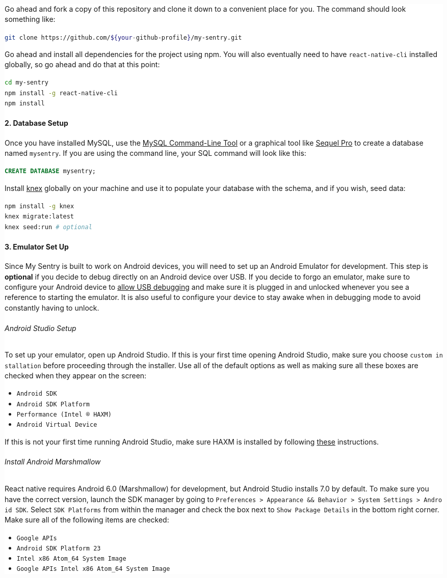 Go ahead and fork a copy of this repository and clone it down to a convenient place for you. The command should look something like:
```bash
git clone https://github.com/${your-github-profile}/my-sentry.git
```

Go ahead and install all dependencies for the project using npm. You will also eventually need to have `react-native-cli` installed globally, so go ahead and do that at this point:
```bash
cd my-sentry
npm install -g react-native-cli
npm install
```

#### 2. Database Setup
Once you have installed MySQL, use the [MySQL Command-Line Tool](https://dev.mysql.com/doc/refman/5.5/en/mysql.html) or a graphical tool like [Sequel Pro](http://www.sequelpro.com) to create a database named `mysentry`. If you are using the command line, your SQL command will look like this:
```SQL
CREATE DATABASE mysentry;
```
Install [knex](http://knexjs.org) globally on your machine and use it to populate your database with the schema, and if you wish, seed data:
```bash
npm install -g knex
knex migrate:latest
knex seed:run # optional
```

#### 3. Emulator Set Up
Since My Sentry is built to work on Android devices, you will need to set up an Android Emulator for development. This step is __optional__ if you decide to debug directly on an Android device over USB. If you decide to forgo an emulator, make sure to configure your Android device to [allow USB debugging](https://www.howtogeek.com/129728/how-to-access-the-developer-options-menu-and-enable-usb-debugging-on-android-4.2/) and make sure it is plugged in and unlocked whenever you see a reference to starting the emulator. It is also useful to configure your device to stay awake when in debugging mode to avoid constantly having to unlock.

###### Android Studio Setup
To set up your emulator, open up Android Studio. If this is your first time opening Android Studio, make sure you choose `custom installation` before proceeding through the installer. Use all of the default options as well as making sure all these boxes are checked when they appear on the screen:
  - `Android SDK`
  - `Android SDK Platform`
  - `Performance (Intel ® HAXM)`
  - `Android Virtual Device`

If this is not your first time running Android Studio, make sure HAXM is installed by following [these](https://software.intel.com/en-us/android/articles/installation-instructions-for-intel-hardware-accelerated-execution-manager-windows) instructions.

###### Install Android Marshmallow
React native requires Android 6.0 (Marshmallow) for development, but Android Studio installs 7.0 by default. To make sure you have the correct version, launch the SDK manager by going to `Preferences > Appearance && Behavior > System Settings > Android SDK`. Select `SDK Platforms` from within the manager and check the box next to `Show Package Details` in the bottom right corner. Make sure all of the following items are checked:
  - `Google APIs`
  - `Android SDK Platform 23`
  - `Intel x86 Atom_64 System Image`
  - `Google APIs Intel x86 Atom_64 System Image`
